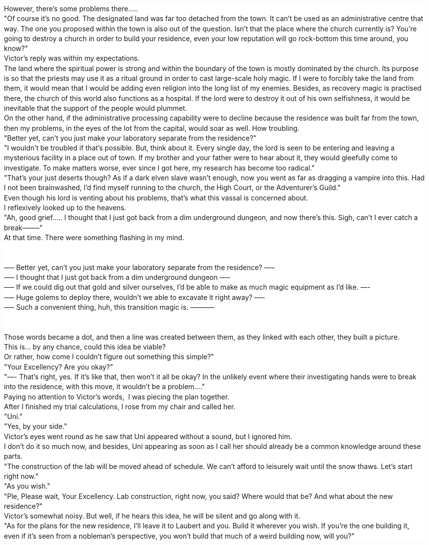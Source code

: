 However, there’s some problems there…..<br/>
"Of course it’s no good. The designated land was far too detached from the town. It can’t be used as an administrative centre that way. The one you proposed within the town is also out of the question. Isn’t that the place where the church currently is? You’re going to destroy a church in order to build your residence, even your low reputation will go rock-bottom this time around, you know?"<br/>
Victor’s reply was within my expectations.<br/>
The land where the spiritual power is strong and within the boundary of the town is mostly dominated by the church. Its purpose is so that the priests may use it as a ritual ground in order to cast large-scale holy magic. If I were to forcibly take the land from them, it would mean that I would be adding even religion into the long list of my enemies. Besides, as recovery magic is practised there, the church of this world also functions as a hospital. If the lord were to destroy it out of his own selfishness, it would be inevitable that the support of the people would plummet.<br/>
On the other hand, if the administrative processing capability were to decline because the residence was built far from the town, then my problems, in the eyes of the lot from the capital, would soar as well. How troubling.<br/>
"Better yet, can’t you just make your laboratory separate from the residence?"<br/>
"I wouldn’t be troubled if that’s possible. But, think about it. Every single day, the lord is seen to be entering and leaving a mysterious facility in a place out of town. If my brother and your father were to hear about it, they would gleefully come to investigate. To make matters worse, ever since I got here, my research has become too radical."<br/>
"That’s your just deserts though? As if a dark elven slave wasn’t enough, now you went as far as dragging a vampire into this. Had I not been brainwashed, I’d find myself running to the church, the High Court, or the Adventurer’s Guild."<br/>
Even though his lord is venting about his problems, that’s what this vassal is concerned about.<br/>
I reflexively looked up to the heavens.<br/>
"Ah, good grief….. I thought that I just got back from a dim underground dungeon, and now there’s this. Sigh, can’t I ever catch a break——–"<br/>
At that time. There were something flashing in my mind.<br/>
 <br/>
 <br/>
—– Better yet, can’t you just make your laboratory separate from the residence? —–<br/>
—– I thought that I just got back from a dim underground dungeon —–<br/>
—– If we could dig out that gold and silver ourselves, I’d be able to make as much magic equipment as I’d like. —-<br/>
—– Huge golems to deploy there, wouldn’t we able to excavate it right away? —–<br/>
—– Such a convenient thing, huh, this transition magic is. ———–<br/>
 <br/>
 <br/>
Those words became a dot, and then a line was created between them, as they linked with each other, they built a picture.<br/>
This is… by any chance, could this idea be viable?<br/>
Or rather, how come I couldn’t figure out something this simple?"<br/>
"Your Excellency? Are you okay?"<br/>
"—- That’s right, yes. If it’s like that, then won’t it all be okay? In the unlikely event where their investigating hands were to break into the residence, with this move, it wouldn’t be a problem…."<br/>
Paying no attention to Victor’s words,  I was piecing the plan together.<br/>
After I finished my trial calculations, I rose from my chair and called her.<br/>
"Uni."<br/>
"Yes, by your side."<br/>
Victor’s eyes went round as he saw that Uni appeared without a sound, but I ignored him.<br/>
I don’t do it so much now, and besides, Uni appearing as soon as I call her should already be a common knowledge around these parts.<br/>
"The construction of the lab will be moved ahead of schedule. We can’t afford to leisurely wait until the snow thaws. Let’s start right now."<br/>
"As you wish."<br/>
"Ple, Please wait, Your Excellency. Lab construction, right now, you said? Where would that be? And what about the new residence?"<br/>
Victor’s somewhat noisy. But well, if he hears this idea, he will be silent and go along with it.<br/>
"As for the plans for the new residence, I’ll leave it to Laubert and you. Build it wherever you wish. If you’re the one building it, even if it’s seen from a nobleman’s perspective, you won’t build that much of a weird building now, will you?"<br/>